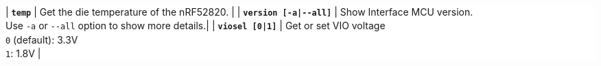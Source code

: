 | __`temp`__ | Get the die temperature of the nRF52820. |
| __`version [-a|--all]`__ | Show Interface MCU version. <br/> Use `-a` or `--all` option to show more details.|
| __`viosel [0|1]`__ | Get or set VIO voltage <br/> `0` (default): 3.3V <br/> `1`: 1.8V |


[Getting Started Guide]: ../getting-started.md
[Interface MCU Firmware]: https://github.com/makerdiary/nrf54l15-connectkit/tree/main/applications/ifmcu_firmware
[PuTTY]: https://apps.microsoft.com/store/detail/putty/XPFNZKSKLBP7RJ
[pyOCD Documentation]: https://pyocd.io/docs/
[pyOCD v0.38.0]: https://github.com/pyocd/pyOCD/releases/tag/v0.38.0
[udev rules on Linux]: ../../../troubleshooting.md#udev-rules-on-linux
